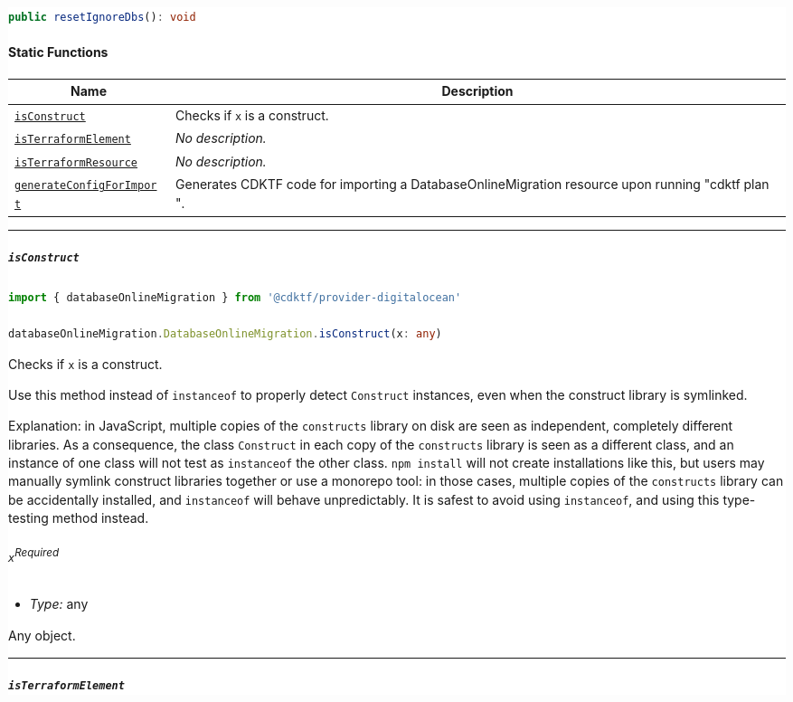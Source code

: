 ```typescript
public resetIgnoreDbs(): void
```

#### Static Functions <a name="Static Functions" id="Static Functions"></a>

| **Name** | **Description** |
| --- | --- |
| <code><a href="#@cdktf/provider-digitalocean.databaseOnlineMigration.DatabaseOnlineMigration.isConstruct">isConstruct</a></code> | Checks if `x` is a construct. |
| <code><a href="#@cdktf/provider-digitalocean.databaseOnlineMigration.DatabaseOnlineMigration.isTerraformElement">isTerraformElement</a></code> | *No description.* |
| <code><a href="#@cdktf/provider-digitalocean.databaseOnlineMigration.DatabaseOnlineMigration.isTerraformResource">isTerraformResource</a></code> | *No description.* |
| <code><a href="#@cdktf/provider-digitalocean.databaseOnlineMigration.DatabaseOnlineMigration.generateConfigForImport">generateConfigForImport</a></code> | Generates CDKTF code for importing a DatabaseOnlineMigration resource upon running "cdktf plan <stack-name>". |

---

##### `isConstruct` <a name="isConstruct" id="@cdktf/provider-digitalocean.databaseOnlineMigration.DatabaseOnlineMigration.isConstruct"></a>

```typescript
import { databaseOnlineMigration } from '@cdktf/provider-digitalocean'

databaseOnlineMigration.DatabaseOnlineMigration.isConstruct(x: any)
```

Checks if `x` is a construct.

Use this method instead of `instanceof` to properly detect `Construct`
instances, even when the construct library is symlinked.

Explanation: in JavaScript, multiple copies of the `constructs` library on
disk are seen as independent, completely different libraries. As a
consequence, the class `Construct` in each copy of the `constructs` library
is seen as a different class, and an instance of one class will not test as
`instanceof` the other class. `npm install` will not create installations
like this, but users may manually symlink construct libraries together or
use a monorepo tool: in those cases, multiple copies of the `constructs`
library can be accidentally installed, and `instanceof` will behave
unpredictably. It is safest to avoid using `instanceof`, and using
this type-testing method instead.

###### `x`<sup>Required</sup> <a name="x" id="@cdktf/provider-digitalocean.databaseOnlineMigration.DatabaseOnlineMigration.isConstruct.parameter.x"></a>

- *Type:* any

Any object.

---

##### `isTerraformElement` <a name="isTerraformElement" id="@cdktf/provider-digitalocean.databaseOnlineMigration.DatabaseOnlineMigration.isTerraformElement"></a>
